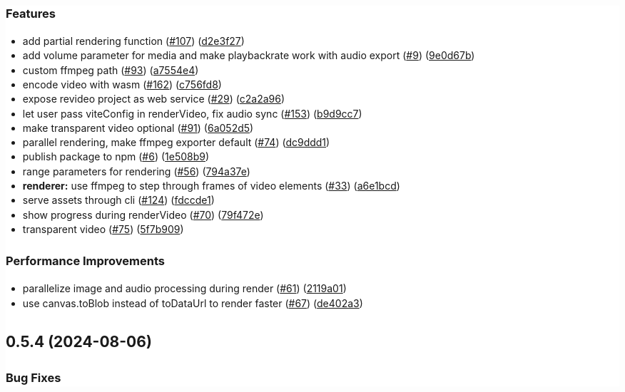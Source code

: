 
### Features

* add partial rendering function ([#107](https://github.com/redotvideo/revideo/issues/107)) ([d2e3f27](https://github.com/redotvideo/revideo/commit/d2e3f274506fc4cadd6d309e34889edb7a22ac4d))
* add volume parameter for media and make playbackrate work with audio export ([#9](https://github.com/redotvideo/revideo/issues/9)) ([9e0d67b](https://github.com/redotvideo/revideo/commit/9e0d67bade97ab6aefb9198c3b7910e26a857ffa))
* custom ffmpeg path ([#93](https://github.com/redotvideo/revideo/issues/93)) ([a7554e4](https://github.com/redotvideo/revideo/commit/a7554e4a39adb7686188f415ad871ac3e391ced5))
* encode video with wasm ([#162](https://github.com/redotvideo/revideo/issues/162)) ([c756fd8](https://github.com/redotvideo/revideo/commit/c756fd8293d49b8abc8887c94bfb8f0d04e65842))
* expose revideo project as web service ([#29](https://github.com/redotvideo/revideo/issues/29)) ([c2a2a96](https://github.com/redotvideo/revideo/commit/c2a2a96db199f772471833cf51bddd2574f08289))
* let user pass viteConfig in renderVideo, fix audio sync ([#153](https://github.com/redotvideo/revideo/issues/153)) ([b9d9cc7](https://github.com/redotvideo/revideo/commit/b9d9cc7b1590923f00864f5fa0d2263c0a4201e7))
* make transparent video optional ([#91](https://github.com/redotvideo/revideo/issues/91)) ([6a052d5](https://github.com/redotvideo/revideo/commit/6a052d52dcaff9a9eabe69d4a133f6092cc0ad3b))
* parallel rendering, make ffmpeg exporter default ([#74](https://github.com/redotvideo/revideo/issues/74)) ([dc9ddd1](https://github.com/redotvideo/revideo/commit/dc9ddd11fddda82cde18a7be6988218cbd1daab2))
* publish package to npm ([#6](https://github.com/redotvideo/revideo/issues/6)) ([1e508b9](https://github.com/redotvideo/revideo/commit/1e508b983d75cc7a647f5d6de5ce62ff4ec90953))
* range parameters for rendering ([#56](https://github.com/redotvideo/revideo/issues/56)) ([794a37e](https://github.com/redotvideo/revideo/commit/794a37e9553bec4f15176cda991bbc513b8e2aea))
* **renderer:** use ffmpeg to step through frames of video elements ([#33](https://github.com/redotvideo/revideo/issues/33)) ([a6e1bcd](https://github.com/redotvideo/revideo/commit/a6e1bcdf0ca8200d646a3bca65122b50120f1013))
* serve assets through cli ([#124](https://github.com/redotvideo/revideo/issues/124)) ([fdccde1](https://github.com/redotvideo/revideo/commit/fdccde12f058811382e7e2084ebe4b9e05af1b80))
* show progress during renderVideo ([#70](https://github.com/redotvideo/revideo/issues/70)) ([79f472e](https://github.com/redotvideo/revideo/commit/79f472ecf00968c24bb2238b881a0d8fd8a1f94e))
* transparent video ([#75](https://github.com/redotvideo/revideo/issues/75)) ([5f7b909](https://github.com/redotvideo/revideo/commit/5f7b9093327cd42de7a1c2933bc54a98cb36daa8))


### Performance Improvements

* parallelize image and audio processing during render ([#61](https://github.com/redotvideo/revideo/issues/61)) ([2119a01](https://github.com/redotvideo/revideo/commit/2119a0179636a91e1f2fd86f7857814a6a907407))
* use canvas.toBlob instead of toDataUrl to render faster ([#67](https://github.com/redotvideo/revideo/issues/67)) ([de402a3](https://github.com/redotvideo/revideo/commit/de402a38630eba4cb4d83e74595498b9ee28d3e5))





## 0.5.4 (2024-08-06)


### Bug Fixes

